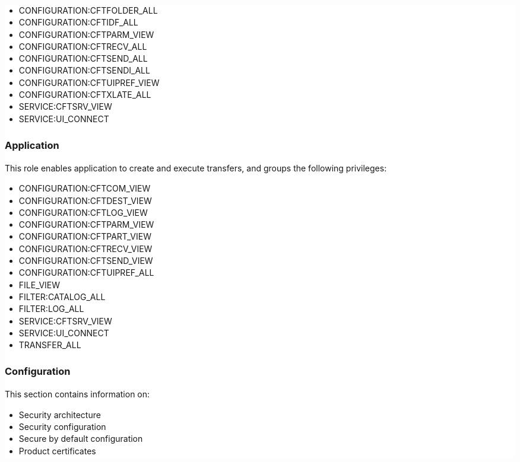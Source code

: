 - CONFIGURATION:CFTFOLDER_ALL
- CONFIGURATION:CFTIDF_ALL
- CONFIGURATION:CFTPARM_VIEW
- CONFIGURATION:CFTRECV_ALL
- CONFIGURATION:CFTSEND_ALL
- CONFIGURATION:CFTSENDI_ALL
- CONFIGURATION:CFTUIPREF_VIEW
- CONFIGURATION:CFTXLATE_ALL
- SERVICE:CFTSRV_VIEW
- SERVICE:UI_CONNECT

### Application

This role enables application to create and execute transfers, and groups the following privileges:

- CONFIGURATION:CFTCOM_VIEW
- CONFIGURATION:CFTDEST_VIEW
- CONFIGURATION:CFTLOG_VIEW
- CONFIGURATION:CFTPARM_VIEW
- CONFIGURATION:CFTPART_VIEW
- CONFIGURATION:CFTRECV_VIEW
- CONFIGURATION:CFTSEND_VIEW
- CONFIGURATION:CFTUIPREF_ALL
- FILE_VIEW
- FILTER:CATALOG_ALL
- FILTER:LOG_ALL
- SERVICE:CFTSRV_VIEW
- SERVICE:UI_CONNECT
- TRANSFER_ALL

### Configuration

This section contains information on:

- Security architecture
- Security configuration
- Secure by default configuration
- Product certificates

